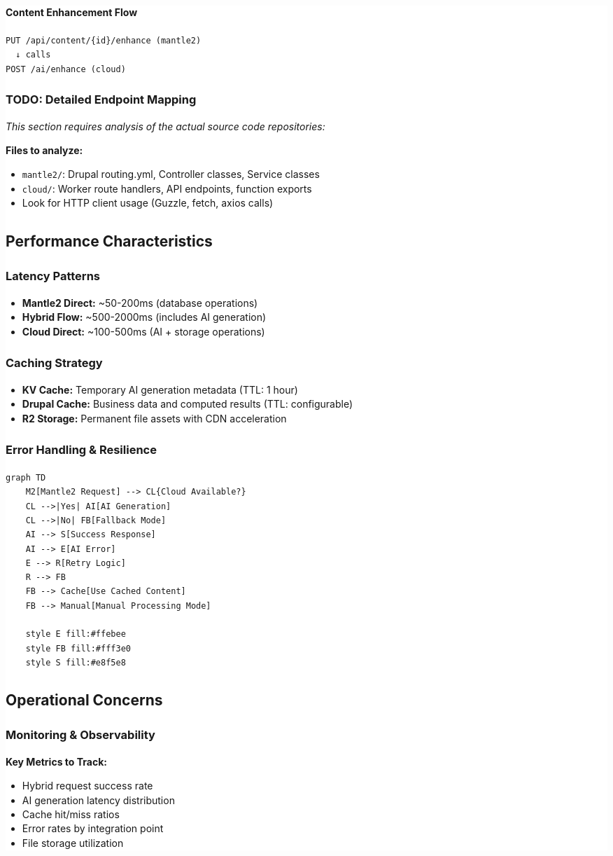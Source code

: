 #### Content Enhancement Flow
```
PUT /api/content/{id}/enhance (mantle2)
  ↓ calls  
POST /ai/enhance (cloud)
```

### TODO: Detailed Endpoint Mapping
*This section requires analysis of the actual source code repositories:*

**Files to analyze:**
- `mantle2/`: Drupal routing.yml, Controller classes, Service classes
- `cloud/`: Worker route handlers, API endpoints, function exports
- Look for HTTP client usage (Guzzle, fetch, axios calls)

## Performance Characteristics

### Latency Patterns
- **Mantle2 Direct:** ~50-200ms (database operations)
- **Hybrid Flow:** ~500-2000ms (includes AI generation)
- **Cloud Direct:** ~100-500ms (AI + storage operations)

### Caching Strategy
- **KV Cache:** Temporary AI generation metadata (TTL: 1 hour)
- **Drupal Cache:** Business data and computed results (TTL: configurable)
- **R2 Storage:** Permanent file assets with CDN acceleration

### Error Handling & Resilience

```mermaid
graph TD
    M2[Mantle2 Request] --> CL{Cloud Available?}
    CL -->|Yes| AI[AI Generation]
    CL -->|No| FB[Fallback Mode]
    AI --> S[Success Response]
    AI --> E[AI Error]
    E --> R[Retry Logic]
    R --> FB
    FB --> Cache[Use Cached Content]
    FB --> Manual[Manual Processing Mode]
    
    style E fill:#ffebee
    style FB fill:#fff3e0
    style S fill:#e8f5e8
```

## Operational Concerns

### Monitoring & Observability
**Key Metrics to Track:**
- Hybrid request success rate
- AI generation latency distribution
- Cache hit/miss ratios
- Error rates by integration point
- File storage utilization
